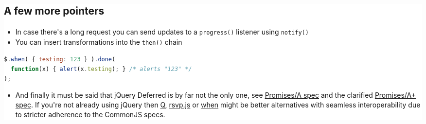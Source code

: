 ## A few more pointers

* In case there's a long request you can send updates to a `progress()` listener using `notify()`
* You can insert transformations into the `then()` chain
``` javascript
$.when( { testing: 123 } ).done(
  function(x) { alert(x.testing); } /* alerts "123" */
);
```
* And finally it must be said that jQuery Deferred is by far not the only one, see [Promises/A spec](http://wiki.commonjs.org/wiki/Promises/A) and the clarified [Promises/A+ spec](http://promises-aplus.github.com/promises-spec/). If you're not already using jQuery then [Q](https://github.com/kriskowal/q), [rsvp.js](https://github.com/tildeio/rsvp.js) or [when](https://github.com/cujojs/when) might be better alternatives with seamless interoperability due to stricter adherence to the CommonJS specs.